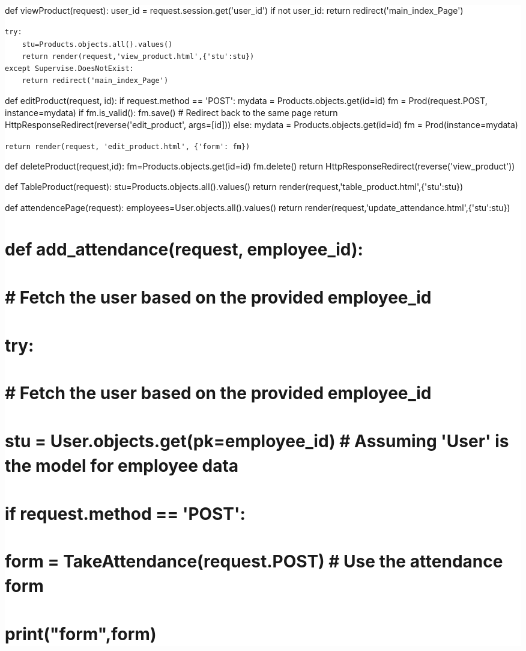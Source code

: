 def viewProduct(request):
    user_id = request.session.get('user_id')
    if not user_id:
        return redirect('main_index_Page')
    
    try:
        stu=Products.objects.all().values()
        return render(request,'view_product.html',{'stu':stu})
    except Supervise.DoesNotExist:
        return redirect('main_index_Page')

def editProduct(request, id):
    if request.method == 'POST':
        mydata = Products.objects.get(id=id)
        fm = Prod(request.POST, instance=mydata)
        if fm.is_valid():
            fm.save()
            # Redirect back to the same page
            return HttpResponseRedirect(reverse('edit_product', args=[id]))
    else:
        mydata = Products.objects.get(id=id)
        fm = Prod(instance=mydata)

    return render(request, 'edit_product.html', {'form': fm})

def deleteProduct(request,id):
    fm=Products.objects.get(id=id)
    fm.delete()
    return HttpResponseRedirect(reverse('view_product'))

def TableProduct(request):
    stu=Products.objects.all().values()
    return render(request,'table_product.html',{'stu':stu})

def attendencePage(request):
    employees=User.objects.all().values()
    return render(request,'update_attendance.html',{'stu':stu})


# def add_attendance(request, employee_id):
#     # Fetch the user based on the provided employee_id
#     try:
#         # Fetch the user based on the provided employee_id
#         stu = User.objects.get(pk=employee_id)  # Assuming 'User' is the model for employee data
#
#         if request.method == 'POST':
#             form = TakeAttendance(request.POST)  # Use the attendance form
#             print("form",form)